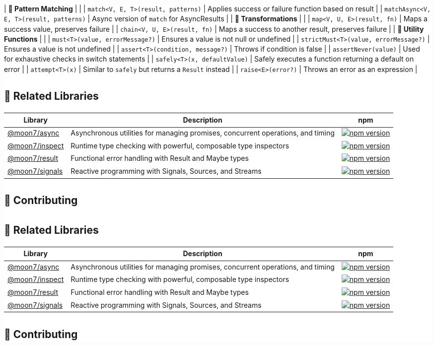 | **🧩 Pattern Matching**                  |                                                                  |
| `match<V, E, T>(result, patterns)`      | Applies success or failure function based on result              |
| `matchAsync<V, E, T>(result, patterns)` | Async version of `match` for AsyncResults                        |
| **🔄 Transformations**                   |                                                                  |
| `map<V, U, E>(result, fn)`              | Maps a success value, preserves failure                          |
| `chain<V, U, E>(result, fn)`            | Maps a success to another result, preserves failure              |
| **🧰 Utility Functions**                 |                                                                  |
| `must<T>(value, errorMessage?)`         | Ensures a value is not null or undefined                         |
| `strictMust<T>(value, errorMessage?)`   | Ensures a value is not undefined                                 |
| `assert<T>(condition, message?)`        | Throws if condition is false                                     |
| `assertNever(value)`                    | Used for exhaustive checks in switch statements                  |
| `safely<T>(x, defaultValue)`            | Safely executes a function returning a default on error          |
| `attempt<T>(x)`                         | Similar to `safely` but returns a `Result` instead               |
| `raise<E>(error?)`                      | Throws an error as an expression                                 |

## 🔗 Related Libraries

| Library                                                     | Description                                                                     | npm                                                                                                             |
| ----------------------------------------------------------- | ------------------------------------------------------------------------------- | --------------------------------------------------------------------------------------------------------------- |
| [@moon7/async](https://github.com/moon7-io/moon7-async)     | Asynchronous utilities for managing promises, concurrent operations, and timing | [![npm version](https://img.shields.io/npm/v/@moon7/async.svg)](https://www.npmjs.com/package/@moon7/async)     |
| [@moon7/inspect](https://github.com/moon7-io/moon7-inspect) | Runtime type checking with powerful, composable type inspectors                 | [![npm version](https://img.shields.io/npm/v/@moon7/inspect.svg)](https://www.npmjs.com/package/@moon7/inspect) |
| [@moon7/result](https://github.com/moon7-io/moon7-result)   | Functional error handling with Result and Maybe types                           | [![npm version](https://img.shields.io/npm/v/@moon7/result.svg)](https://www.npmjs.com/package/@moon7/result)   |
| [@moon7/signals](https://github.com/moon7-io/moon7-signals) | Reactive programming with Signals, Sources, and Streams                         | [![npm version](https://img.shields.io/npm/v/@moon7/signals.svg)](https://www.npmjs.com/package/@moon7/signals) |

## 🤝 Contributing
## 🔗 Related Libraries

| Library                                                     | Description                                                                     | npm                                                                                                             |
| ----------------------------------------------------------- | ------------------------------------------------------------------------------- | --------------------------------------------------------------------------------------------------------------- |
| [@moon7/async](https://github.com/moon7-io/moon7-async)     | Asynchronous utilities for managing promises, concurrent operations, and timing | [![npm version](https://img.shields.io/npm/v/@moon7/async.svg)](https://www.npmjs.com/package/@moon7/async)     |
| [@moon7/inspect](https://github.com/moon7-io/moon7-inspect) | Runtime type checking with powerful, composable type inspectors                 | [![npm version](https://img.shields.io/npm/v/@moon7/inspect.svg)](https://www.npmjs.com/package/@moon7/inspect) |
| [@moon7/result](https://github.com/moon7-io/moon7-result)   | Functional error handling with Result and Maybe types                           | [![npm version](https://img.shields.io/npm/v/@moon7/result.svg)](https://www.npmjs.com/package/@moon7/result)   |
| [@moon7/signals](https://github.com/moon7-io/moon7-signals) | Reactive programming with Signals, Sources, and Streams                         | [![npm version](https://img.shields.io/npm/v/@moon7/signals.svg)](https://www.npmjs.com/package/@moon7/signals) |

## 🤝 Contributing
